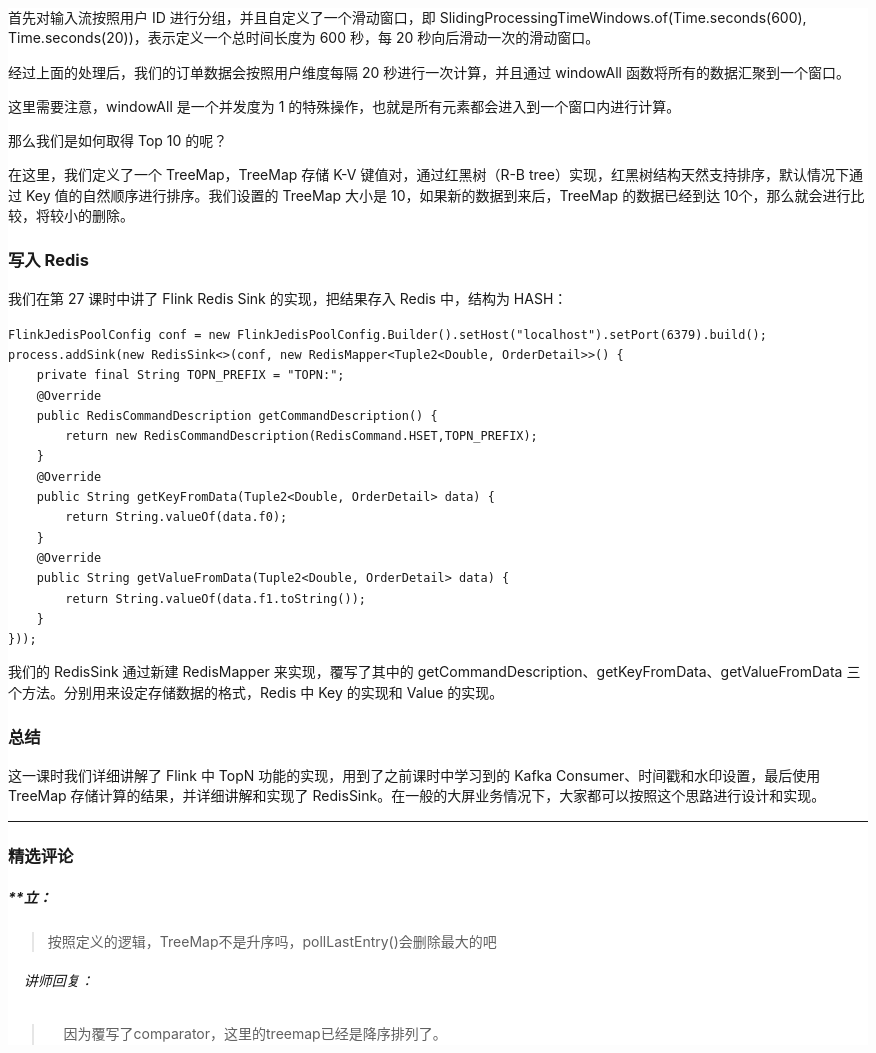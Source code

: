 首先对输入流按照用户 ID 进行分组，并且自定义了一个滑动窗口，即 SlidingProcessingTimeWindows.of(Time.seconds(600), Time.seconds(20))，表示定义一个总时间长度为 600 秒，每 20 秒向后滑动一次的滑动窗口。</p>
<p data-nodeid="609">经过上面的处理后，我们的订单数据会按照用户维度每隔 20 秒进行一次计算，并且通过 windowAll 函数将所有的数据汇聚到一个窗口。</p>
<p data-nodeid="610">这里需要注意，windowAll 是一个并发度为 1 的特殊操作，也就是所有元素都会进入到一个窗口内进行计算。</p>
<p data-nodeid="611">那么我们是如何取得 Top 10 的呢？</p>
<p data-nodeid="612">在这里，我们定义了一个 TreeMap，TreeMap 存储 K-V 键值对，通过红黑树（R-B tree）实现，红黑树结构天然支持排序，默认情况下通过 Key 值的自然顺序进行排序。我们设置的 TreeMap 大小是 10，如果新的数据到来后，TreeMap 的数据已经到达 10个，那么就会进行比较，将较小的删除。</p>
<h3 data-nodeid="613">写入 Redis</h3>
<p data-nodeid="614">我们在第 27 课时中讲了 Flink Redis Sink 的实现，把结果存入 Redis 中，结构为 HASH：</p>
<pre class="lang-java" data-nodeid="615"><code data-language="java">FlinkJedisPoolConfig conf = <span class="hljs-keyword">new</span> FlinkJedisPoolConfig.Builder().setHost(<span class="hljs-string">"localhost"</span>).setPort(<span class="hljs-number">6379</span>).build();
process.addSink(<span class="hljs-keyword">new</span> RedisSink&lt;&gt;(conf, <span class="hljs-keyword">new</span> RedisMapper&lt;Tuple2&lt;Double, OrderDetail&gt;&gt;() {
    <span class="hljs-keyword">private</span> <span class="hljs-keyword">final</span> String TOPN_PREFIX = <span class="hljs-string">"TOPN:"</span>;
    <span class="hljs-meta">@Override</span>
    <span class="hljs-function"><span class="hljs-keyword">public</span> RedisCommandDescription <span class="hljs-title">getCommandDescription</span><span class="hljs-params">()</span> </span>{
        <span class="hljs-keyword">return</span> <span class="hljs-keyword">new</span> RedisCommandDescription(RedisCommand.HSET,TOPN_PREFIX);
    }
    <span class="hljs-meta">@Override</span>
    <span class="hljs-function"><span class="hljs-keyword">public</span> String <span class="hljs-title">getKeyFromData</span><span class="hljs-params">(Tuple2&lt;Double, OrderDetail&gt; data)</span> </span>{
        <span class="hljs-keyword">return</span> String.valueOf(data.f0);
    }
    <span class="hljs-meta">@Override</span>
    <span class="hljs-function"><span class="hljs-keyword">public</span> String <span class="hljs-title">getValueFromData</span><span class="hljs-params">(Tuple2&lt;Double, OrderDetail&gt; data)</span> </span>{
        <span class="hljs-keyword">return</span> String.valueOf(data.f1.toString());
    }
}));
</code></pre>
<p data-nodeid="616">我们的 RedisSink 通过新建 RedisMapper 来实现，覆写了其中的 getCommandDescription、getKeyFromData、getValueFromData 三个方法。分别用来设定存储数据的格式，Redis 中 Key 的实现和 Value 的实现。</p>
<h3 data-nodeid="617">总结</h3>
<p data-nodeid="618">这一课时我们详细讲解了 Flink 中 TopN 功能的实现，用到了之前课时中学习到的 Kafka Consumer、时间戳和水印设置，最后使用 TreeMap 存储计算的结果，并详细讲解和实现了 RedisSink。在一般的大屏业务情况下，大家都可以按照这个思路进行设计和实现。</p>

---

### 精选评论

##### **立：
> 按照定义的逻辑，TreeMap不是升序吗，pollLastEntry()会删除最大的吧

 ###### &nbsp;&nbsp;&nbsp; 讲师回复：
> &nbsp;&nbsp;&nbsp; 因为覆写了comparator，这里的treemap已经是降序排列了。
